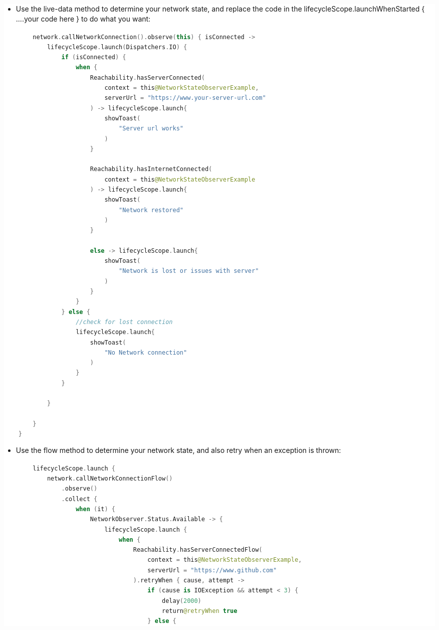 * Use the live-data method to determine your network state, and replace the code in the lifecycleScope.launchWhenStarted { ....your code here } to do what you want:

```kt
        network.callNetworkConnection().observe(this) { isConnected ->
            lifecycleScope.launch(Dispatchers.IO) {
                if (isConnected) {
                    when {
                        Reachability.hasServerConnected(
                            context = this@NetworkStateObserverExample,
                            serverUrl = "https://www.your-server-url.com"
                        ) -> lifecycleScope.launch{
                            showToast(
                                "Server url works"
                            )
                        }

                        Reachability.hasInternetConnected(
                            context = this@NetworkStateObserverExample
                        ) -> lifecycleScope.launch{
                            showToast(
                                "Network restored"
                            )
                        }

                        else -> lifecycleScope.launch{
                            showToast(
                                "Network is lost or issues with server"
                            )
                        }
                    }
                } else {
                    //check for lost connection
                    lifecycleScope.launch{
                        showToast(
                            "No Network connection"
                        )
                    }
                }

            }

        }
    }
 ```
 
 * Use the flow method to determine your network state, and also retry when an exception is thrown:

```kt
        lifecycleScope.launch {
            network.callNetworkConnectionFlow()
                .observe()
                .collect {
                    when (it) {
                        NetworkObserver.Status.Available -> {
                            lifecycleScope.launch {
                                when {
                                    Reachability.hasServerConnectedFlow(
                                        context = this@NetworkStateObserverExample,
                                        serverUrl = "https://www.github.com"
                                    ).retryWhen { cause, attempt ->
                                        if (cause is IOException && attempt < 3) {
                                            delay(2000)
                                            return@retryWhen true
                                        } else {
```